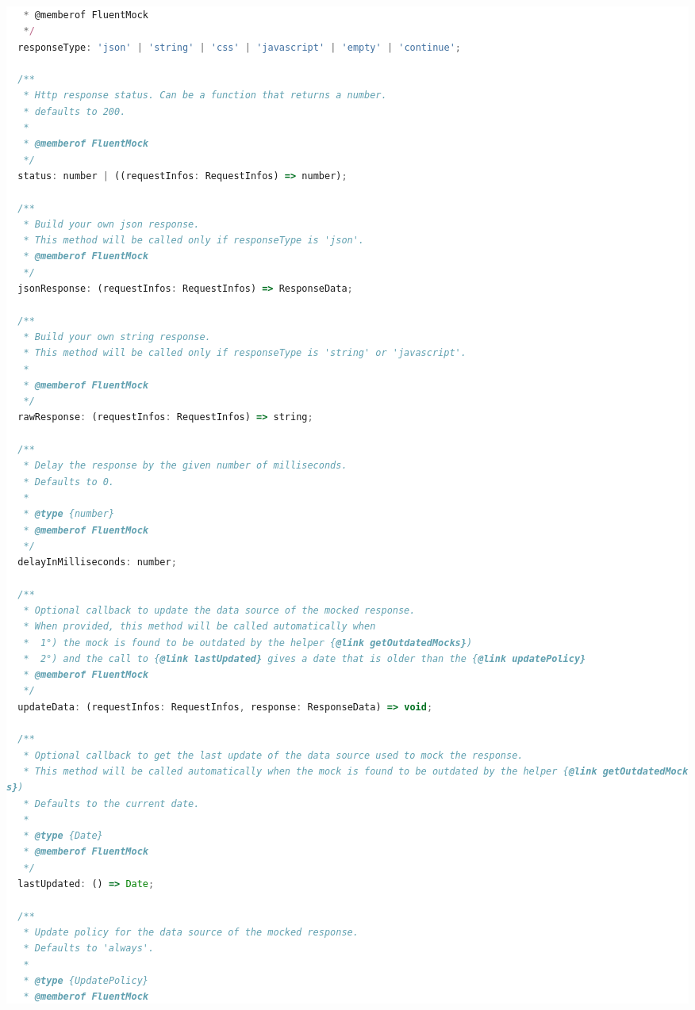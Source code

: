 ```js
   * @memberof FluentMock
   */
  responseType: 'json' | 'string' | 'css' | 'javascript' | 'empty' | 'continue';

  /**
   * Http response status. Can be a function that returns a number.
   * defaults to 200.
   *
   * @memberof FluentMock
   */
  status: number | ((requestInfos: RequestInfos) => number);

  /**
   * Build your own json response.
   * This method will be called only if responseType is 'json'.
   * @memberof FluentMock
   */
  jsonResponse: (requestInfos: RequestInfos) => ResponseData;

  /**
   * Build your own string response.
   * This method will be called only if responseType is 'string' or 'javascript'.
   *
   * @memberof FluentMock
   */
  rawResponse: (requestInfos: RequestInfos) => string;

  /**
   * Delay the response by the given number of milliseconds.
   * Defaults to 0.
   *
   * @type {number}
   * @memberof FluentMock
   */
  delayInMilliseconds: number;

  /**
   * Optional callback to update the data source of the mocked response.
   * When provided, this method will be called automatically when
   *  1°) the mock is found to be outdated by the helper {@link getOutdatedMocks})
   *  2°) and the call to {@link lastUpdated} gives a date that is older than the {@link updatePolicy}
   * @memberof FluentMock
   */
  updateData: (requestInfos: RequestInfos, response: ResponseData) => void;

  /**
   * Optional callback to get the last update of the data source used to mock the response.
   * This method will be called automatically when the mock is found to be outdated by the helper {@link getOutdatedMocks})
   * Defaults to the current date.
   *
   * @type {Date}
   * @memberof FluentMock
   */
  lastUpdated: () => Date;

  /**
   * Update policy for the data source of the mocked response.
   * Defaults to 'always'.
   *
   * @type {UpdatePolicy}
   * @memberof FluentMock
```